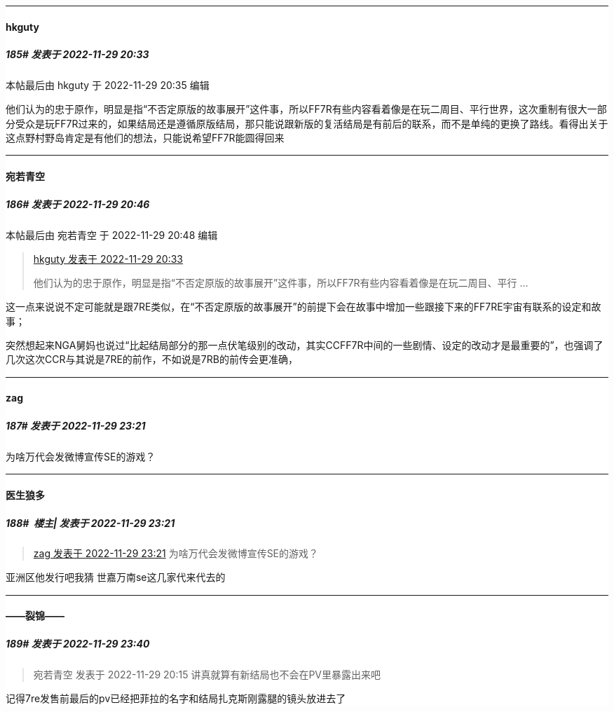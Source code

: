
*****

####  hkguty  
##### 185#       发表于 2022-11-29 20:33

 本帖最后由 hkguty 于 2022-11-29 20:35 编辑 

他们认为的忠于原作，明显是指“不否定原版的故事展开”这件事，所以FF7R有些内容看着像是在玩二周目、平行世界，这次重制有很大一部分受众是玩FF7R过来的，如果结局还是遵循原版结局，那只能说跟新版的复活结局是有前后的联系，而不是单纯的更换了路线。看得出关于这点野村野岛肯定是有他们的想法，只能说希望FF7R能圆得回来



*****

####  宛若青空  
##### 186#       发表于 2022-11-29 20:46

 本帖最后由 宛若青空 于 2022-11-29 20:48 编辑 
<blockquote><a href="httphttps://bbs.saraba1st.com/2b/forum.php?mod=redirect&amp;goto=findpost&amp;pid=58681857&amp;ptid=2076253" target="_blank">hkguty 发表于 2022-11-29 20:33</a>

他们认为的忠于原作，明显是指“不否定原版的故事展开”这件事，所以FF7R有些内容看着像是在玩二周目、平行 ...</blockquote>

这一点来说说不定可能就是跟7RE类似，在“不否定原版的故事展开”的前提下会在故事中增加一些跟接下来的FF7RE宇宙有联系的设定和故事；

突然想起来NGA舅妈也说过“比起结局部分的那一点伏笔级别的改动，其实CCFF7R中间的一些剧情、设定的改动才是最重要的”，也强调了几次这次CCR与其说是7RE的前作，不如说是7RB的前传会更准确，



*****

####  zag  
##### 187#       发表于 2022-11-29 23:21

为啥万代会发微博宣传SE的游戏？



*****

####  医生狼多  
##### 188#         楼主| 发表于 2022-11-29 23:21

<blockquote><a href="httphttps://bbs.saraba1st.com/2b/forum.php?mod=redirect&amp;goto=findpost&amp;pid=58683803&amp;ptid=2076253" target="_blank">zag 发表于 2022-11-29 23:21</a>
为啥万代会发微博宣传SE的游戏？</blockquote>
亚洲区他发行吧我猜
世嘉万南se这几家代来代去的



*****

####  ——裂锦——  
##### 189#       发表于 2022-11-29 23:40

<blockquote>宛若青空 发表于 2022-11-29 20:15
讲真就算有新结局也不会在PV里暴露出来吧</blockquote>
记得7re发售前最后的pv已经把菲拉的名字和结局扎克斯刚露腿的镜头放进去了
